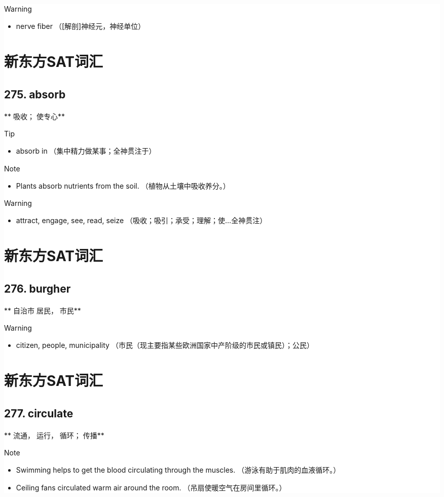 > [!WARNING]
>
> - nerve fiber （[解剖]神经元，神经单位）
>

# 新东方SAT词汇

## 275. absorb

** 吸收； 使专心**

> [!TIP]
>
> - absorb in （集中精力做某事；全神贯注于）
>

> [!NOTE]
>
> - Plants absorb nutrients from the soil. （植物从土壤中吸收养分。）
>

> [!WARNING]
>
> - attract, engage, see, read, seize （吸收；吸引；承受；理解；使…全神贯注）
>

# 新东方SAT词汇

## 276. burgher

** 自治市  居民， 市民**

> [!WARNING]
>
> - citizen, people, municipality （市民（现主要指某些欧洲国家中产阶级的市民或镇民）；公民）
>

# 新东方SAT词汇

## 277. circulate

**  流通，  运行，  循环；  传播**

> [!NOTE]
>
> - Swimming helps to get the blood circulating through the muscles. （游泳有助于肌肉的血液循环。）
>
> - Ceiling fans circulated warm air around the room. （吊扇使暖空气在房间里循环。）
>
